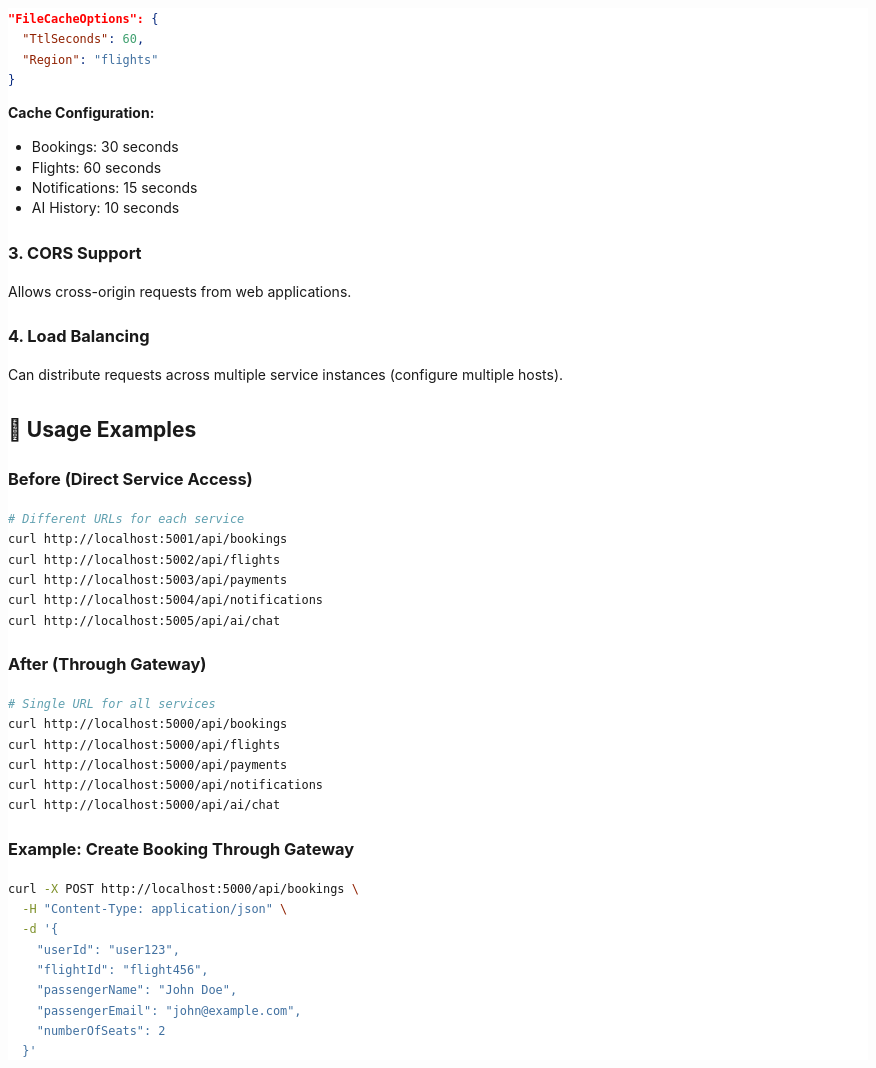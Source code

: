 ```json
"FileCacheOptions": {
  "TtlSeconds": 60,
  "Region": "flights"
}
```

**Cache Configuration:**
- Bookings: 30 seconds
- Flights: 60 seconds
- Notifications: 15 seconds
- AI History: 10 seconds

### 3. CORS Support

Allows cross-origin requests from web applications.

### 4. Load Balancing

Can distribute requests across multiple service instances (configure multiple hosts).

## 📝 Usage Examples

### Before (Direct Service Access)
```bash
# Different URLs for each service
curl http://localhost:5001/api/bookings
curl http://localhost:5002/api/flights
curl http://localhost:5003/api/payments
curl http://localhost:5004/api/notifications
curl http://localhost:5005/api/ai/chat
```

### After (Through Gateway)
```bash
# Single URL for all services
curl http://localhost:5000/api/bookings
curl http://localhost:5000/api/flights
curl http://localhost:5000/api/payments
curl http://localhost:5000/api/notifications
curl http://localhost:5000/api/ai/chat
```

### Example: Create Booking Through Gateway

```bash
curl -X POST http://localhost:5000/api/bookings \
  -H "Content-Type: application/json" \
  -d '{
    "userId": "user123",
    "flightId": "flight456",
    "passengerName": "John Doe",
    "passengerEmail": "john@example.com",
    "numberOfSeats": 2
  }'
```

